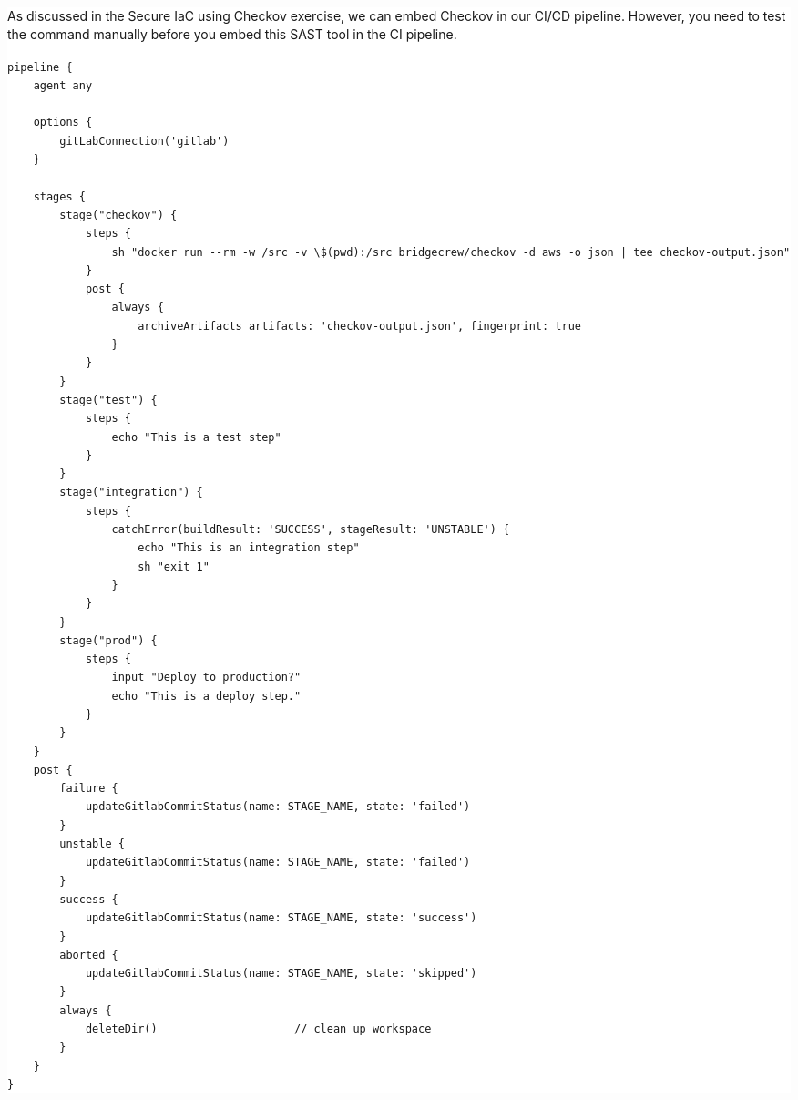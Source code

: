 As discussed in the Secure IaC using Checkov exercise, we can embed Checkov in our CI/CD pipeline. However, you need to test the command manually before you embed this SAST tool in the CI pipeline.

```
pipeline {
    agent any

    options {
        gitLabConnection('gitlab')
    }

    stages {
        stage("checkov") {
            steps {
                sh "docker run --rm -w /src -v \$(pwd):/src bridgecrew/checkov -d aws -o json | tee checkov-output.json"
            }
            post {
                always {
                    archiveArtifacts artifacts: 'checkov-output.json', fingerprint: true
                }
            }
        }
        stage("test") {
            steps {
                echo "This is a test step"
            }
        }
        stage("integration") {
            steps {
                catchError(buildResult: 'SUCCESS', stageResult: 'UNSTABLE') {
                    echo "This is an integration step"
                    sh "exit 1"
                }
            }
        }
        stage("prod") {
            steps {
                input "Deploy to production?"
                echo "This is a deploy step."
            }
        }
    }
    post {
        failure {
            updateGitlabCommitStatus(name: STAGE_NAME, state: 'failed')
        }
        unstable {
            updateGitlabCommitStatus(name: STAGE_NAME, state: 'failed')
        }
        success {
            updateGitlabCommitStatus(name: STAGE_NAME, state: 'success')
        }
        aborted {
            updateGitlabCommitStatus(name: STAGE_NAME, state: 'skipped')
        }
        always { 
            deleteDir()                     // clean up workspace
        }
    }
}
```
